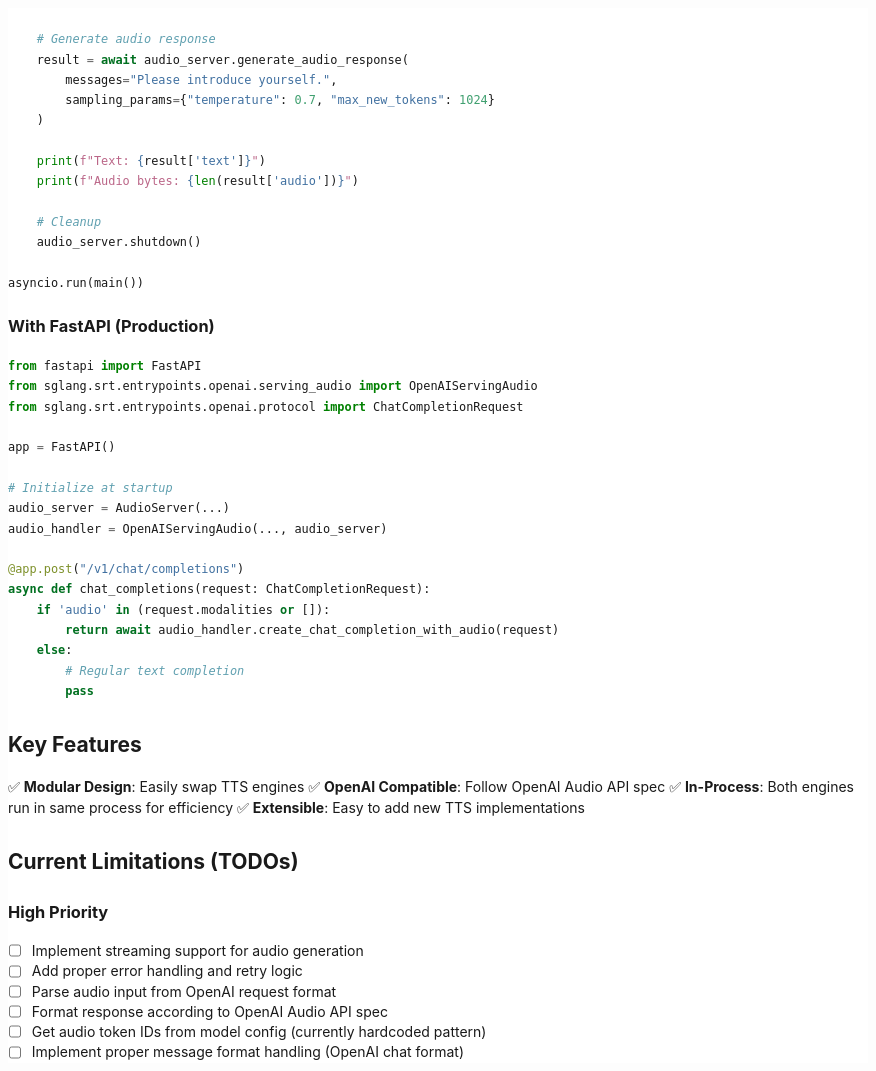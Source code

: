 ```python

    # Generate audio response
    result = await audio_server.generate_audio_response(
        messages="Please introduce yourself.",
        sampling_params={"temperature": 0.7, "max_new_tokens": 1024}
    )

    print(f"Text: {result['text']}")
    print(f"Audio bytes: {len(result['audio'])}")

    # Cleanup
    audio_server.shutdown()

asyncio.run(main())
```

### With FastAPI (Production)

```python
from fastapi import FastAPI
from sglang.srt.entrypoints.openai.serving_audio import OpenAIServingAudio
from sglang.srt.entrypoints.openai.protocol import ChatCompletionRequest

app = FastAPI()

# Initialize at startup
audio_server = AudioServer(...)
audio_handler = OpenAIServingAudio(..., audio_server)

@app.post("/v1/chat/completions")
async def chat_completions(request: ChatCompletionRequest):
    if 'audio' in (request.modalities or []):
        return await audio_handler.create_chat_completion_with_audio(request)
    else:
        # Regular text completion
        pass
```

## Key Features

✅ **Modular Design**: Easily swap TTS engines
✅ **OpenAI Compatible**: Follow OpenAI Audio API spec
✅ **In-Process**: Both engines run in same process for efficiency
✅ **Extensible**: Easy to add new TTS implementations

## Current Limitations (TODOs)

### High Priority
- [ ] Implement streaming support for audio generation
- [ ] Add proper error handling and retry logic
- [ ] Parse audio input from OpenAI request format
- [ ] Format response according to OpenAI Audio API spec
- [ ] Get audio token IDs from model config (currently hardcoded pattern)
- [ ] Implement proper message format handling (OpenAI chat format)
